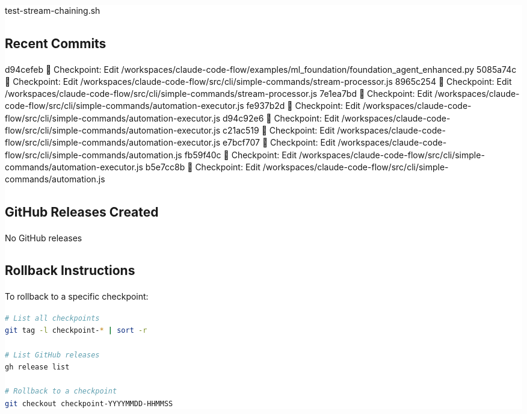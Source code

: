 test-stream-chaining.sh

## Recent Commits
d94cefeb 🔖 Checkpoint: Edit /workspaces/claude-code-flow/examples/ml_foundation/foundation_agent_enhanced.py
5085a74c 🔖 Checkpoint: Edit /workspaces/claude-code-flow/src/cli/simple-commands/stream-processor.js
8965c254 🔖 Checkpoint: Edit /workspaces/claude-code-flow/src/cli/simple-commands/stream-processor.js
7e1ea7bd 🔖 Checkpoint: Edit /workspaces/claude-code-flow/src/cli/simple-commands/automation-executor.js
fe937b2d 🔖 Checkpoint: Edit /workspaces/claude-code-flow/src/cli/simple-commands/automation-executor.js
d94c92e6 🔖 Checkpoint: Edit /workspaces/claude-code-flow/src/cli/simple-commands/automation-executor.js
c21ac519 🔖 Checkpoint: Edit /workspaces/claude-code-flow/src/cli/simple-commands/automation-executor.js
e7bcf707 🔖 Checkpoint: Edit /workspaces/claude-code-flow/src/cli/simple-commands/automation.js
fb59f40c 🔖 Checkpoint: Edit /workspaces/claude-code-flow/src/cli/simple-commands/automation-executor.js
b5e7cc8b 🔖 Checkpoint: Edit /workspaces/claude-code-flow/src/cli/simple-commands/automation.js

## GitHub Releases Created
No GitHub releases

## Rollback Instructions
To rollback to a specific checkpoint:
```bash
# List all checkpoints
git tag -l checkpoint-* | sort -r

# List GitHub releases
gh release list

# Rollback to a checkpoint
git checkout checkpoint-YYYYMMDD-HHMMSS
```
